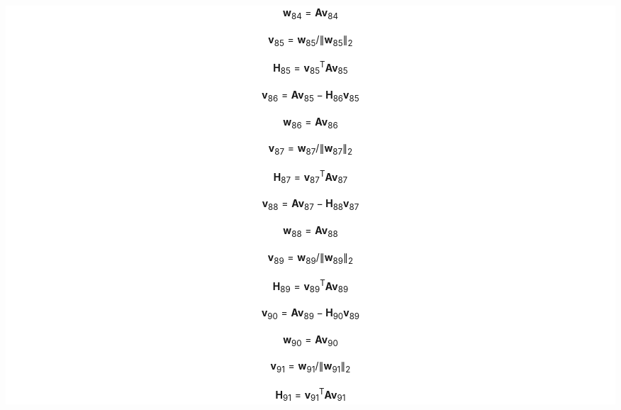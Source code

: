 $$
\boldsymbol{w}_{84} = \boldsymbol{Av}_{84}
$$

$$
\boldsymbol{v}_{85} = \boldsymbol{w}_{85}/\lVert\boldsymbol{w}_{85}\rVert_2
$$

$$
\boldsymbol{H}_{85} = \boldsymbol{v}_{85}^\mathrm{T}\boldsymbol{Av}_{85}
$$

$$
\boldsymbol{v}_{86} = \boldsymbol{Av}_{85} - \boldsymbol{H}_{86}\boldsymbol{v}_{85}
$$

$$
\boldsymbol{w}_{86} = \boldsymbol{Av}_{86}
$$

$$
\boldsymbol{v}_{87} = \boldsymbol{w}_{87}/\lVert\boldsymbol{w}_{87}\rVert_2
$$

$$
\boldsymbol{H}_{87} = \boldsymbol{v}_{87}^\mathrm{T}\boldsymbol{Av}_{87}
$$

$$
\boldsymbol{v}_{88} = \boldsymbol{Av}_{87} - \boldsymbol{H}_{88}\boldsymbol{v}_{87}
$$

$$
\boldsymbol{w}_{88} = \boldsymbol{Av}_{88}
$$

$$
\boldsymbol{v}_{89} = \boldsymbol{w}_{89}/\lVert\boldsymbol{w}_{89}\rVert_2
$$

$$
\boldsymbol{H}_{89} = \boldsymbol{v}_{89}^\mathrm{T}\boldsymbol{Av}_{89}
$$

$$
\boldsymbol{v}_{90} = \boldsymbol{Av}_{89} - \boldsymbol{H}_{90}\boldsymbol{v}_{89}
$$

$$
\boldsymbol{w}_{90} = \boldsymbol{Av}_{90}
$$

$$
\boldsymbol{v}_{91} = \boldsymbol{w}_{91}/\lVert\boldsymbol{w}_{91}\rVert_2
$$

$$
\boldsymbol{H}_{91} = \boldsymbol{v}_{91}^\mathrm{T}\boldsymbol{Av}_{91}
$$

